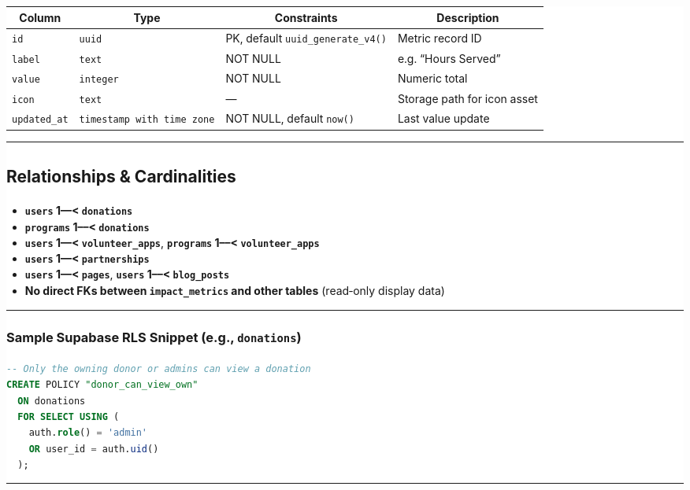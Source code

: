 | Column       | Type                       | Constraints                      | Description                 |
| ------------ | -------------------------- | -------------------------------- | --------------------------- |
| `id`         | `uuid`                     | PK, default `uuid_generate_v4()` | Metric record ID            |
| `label`      | `text`                     | NOT NULL                         | e.g. “Hours Served”         |
| `value`      | `integer`                  | NOT NULL                         | Numeric total               |
| `icon`       | `text`                     | —                                | Storage path for icon asset |
| `updated_at` | `timestamp with time zone` | NOT NULL, default `now()`        | Last value update           |

---

## Relationships & Cardinalities

* **`users` 1––< `donations`**
* **`programs` 1––< `donations`**
* **`users` 1––< `volunteer_apps`**, **`programs` 1––< `volunteer_apps`**
* **`users` 1––< `partnerships`**
* **`users` 1––< `pages`**, **`users` 1––< `blog_posts`**
* **No direct FKs between `impact_metrics` and other tables** (read‐only display data)

---

### Sample Supabase RLS Snippet (e.g., `donations`)

```sql
-- Only the owning donor or admins can view a donation
CREATE POLICY "donor_can_view_own"
  ON donations
  FOR SELECT USING (
    auth.role() = 'admin'
    OR user_id = auth.uid()
  );
```

---
